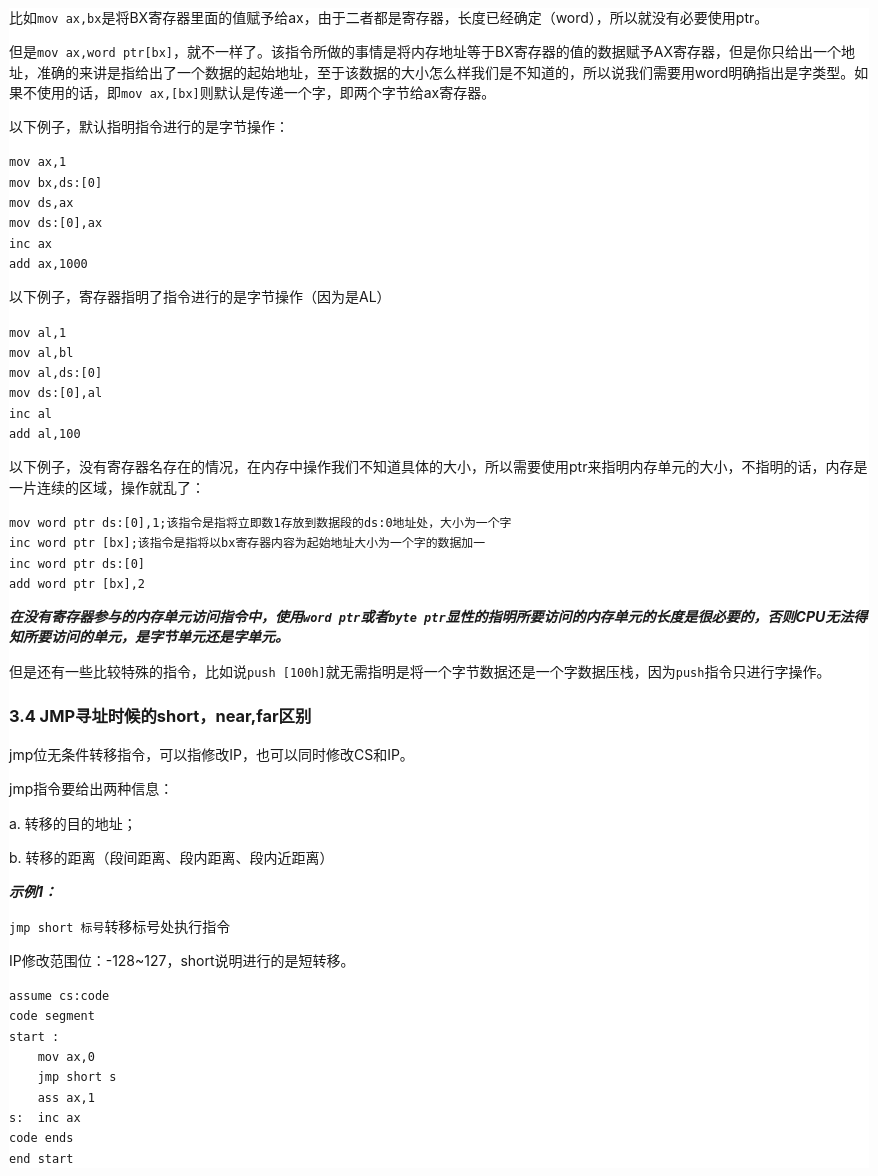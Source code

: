 比如`mov ax,bx`是将BX寄存器里面的值赋予给ax，由于二者都是寄存器，长度已经确定（word），所以就没有必要使用ptr。

但是`mov ax,word ptr[bx]`，就不一样了。该指令所做的事情是将内存地址等于BX寄存器的值的数据赋予AX寄存器，但是你只给出一个地址，准确的来讲是指给出了一个数据的起始地址，至于该数据的大小怎么样我们是不知道的，所以说我们需要用word明确指出是字类型。如果不使用的话，即`mov ax,[bx]`则默认是传递一个字，即两个字节给ax寄存器。

以下例子，默认指明指令进行的是字节操作：

```ass
mov ax,1
mov bx,ds:[0]
mov ds,ax
mov ds:[0],ax
inc ax
add ax,1000
```

以下例子，寄存器指明了指令进行的是字节操作（因为是AL）

```ass
mov al,1
mov al,bl
mov al,ds:[0]
mov ds:[0],al
inc al
add al,100
```

以下例子，没有寄存器名存在的情况，在内存中操作我们不知道具体的大小，所以需要使用ptr来指明内存单元的大小，不指明的话，内存是一片连续的区域，操作就乱了：

```ass
mov word ptr ds:[0],1;该指令是指将立即数1存放到数据段的ds:0地址处，大小为一个字
inc word ptr [bx];该指令是指将以bx寄存器内容为起始地址大小为一个字的数据加一
inc word ptr ds:[0]
add word ptr [bx],2
```

***在没有寄存器参与的内存单元访问指令中，使用`word ptr`或者`byte ptr`显性的指明所要访问的内存单元的长度是很必要的，否则CPU无法得知所要访问的单元，是字节单元还是字单元。***

但是还有一些比较特殊的指令，比如说`push [100h]`就无需指明是将一个字节数据还是一个字数据压栈，因为`push`指令只进行字操作。

### 3.4 JMP寻址时候的short，near,far区别

jmp位无条件转移指令，可以指修改IP，也可以同时修改CS和IP。

jmp指令要给出两种信息：

a. 转移的目的地址；

b. 转移的距离（段间距离、段内距离、段内近距离）

***示例1：***

`jmp short 标号`转移标号处执行指令

IP修改范围位：-128~127，short说明进行的是短转移。

```ass
assume cs:code
code segment
start :
	mov ax,0
	jmp short s
	ass ax,1
s:  inc ax
code ends
end start
```
